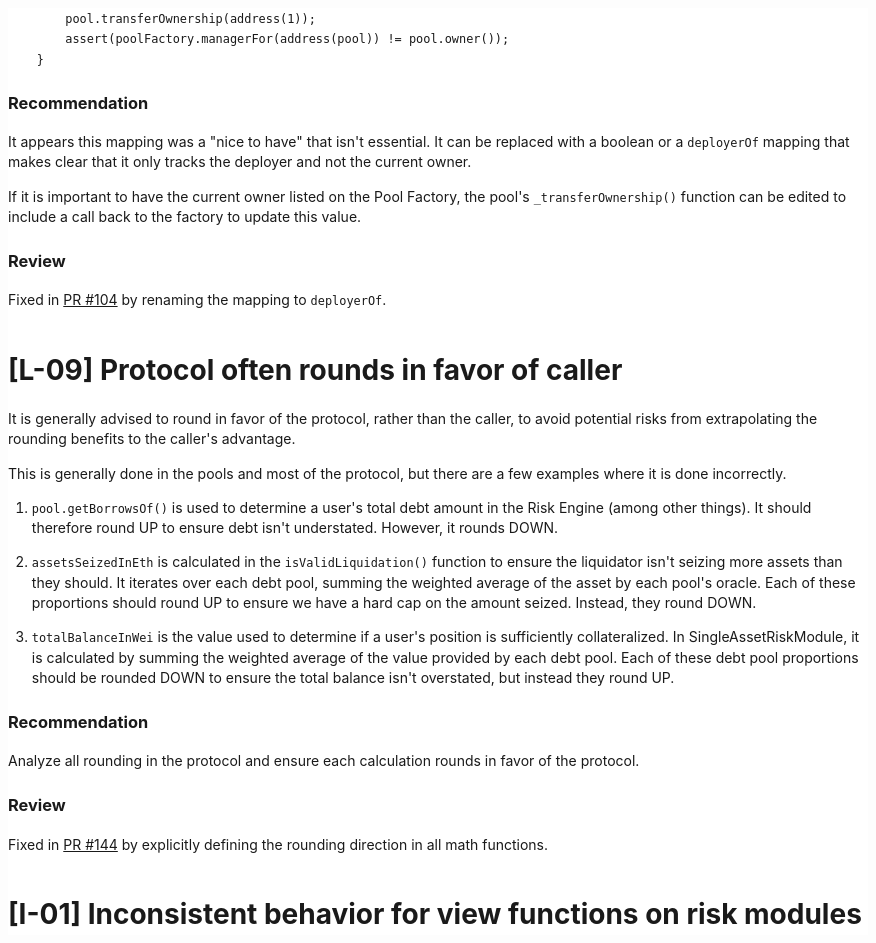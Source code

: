 ```solidity
        pool.transferOwnership(address(1));
        assert(poolFactory.managerFor(address(pool)) != pool.owner());
    }
```

### Recommendation

It appears this mapping was a "nice to have" that isn't essential. It can be replaced with a boolean or a `deployerOf` mapping that makes clear that it only tracks the deployer and not the current owner.

If it is important to have the current owner listed on the Pool Factory, the pool's `_transferOwnership()` function can be edited to include a call back to the factory to update this value.

### Review

Fixed in [PR #104](https://github.com/sentimentxyz/protocol-v2/pull/107) by renaming the mapping to `deployerOf`.

# [L-09] Protocol often rounds in favor of caller

It is generally advised to round in favor of the protocol, rather than the caller, to avoid potential risks from extrapolating the rounding benefits to the caller's advantage.

This is generally done in the pools and most of the protocol, but there are a few examples where it is done incorrectly.

1) `pool.getBorrowsOf()` is used to determine a user's total debt amount in the Risk Engine (among other things). It should therefore round UP to ensure debt isn't understated. However, it rounds DOWN.

2) `assetsSeizedInEth` is calculated in the `isValidLiquidation()` function to ensure the liquidator isn't seizing more assets than they should. It iterates over each debt pool, summing the weighted average of the asset by each pool's oracle. Each of these proportions should round UP to ensure we have a hard cap on the amount seized. Instead, they round DOWN.

3) `totalBalanceInWei` is the value used to determine if a user's position is sufficiently collateralized. In SingleAssetRiskModule, it is calculated by summing the weighted average of the value provided by each debt pool. Each of these debt pool proportions should be rounded DOWN to ensure the total balance isn't overstated, but instead they round UP.

### Recommendation

Analyze all rounding in the protocol and ensure each calculation rounds in favor of the protocol.

### Review

Fixed in [PR #144](https://github.com/sentimentxyz/protocol-v2/pull/144) by explicitly defining the rounding direction in all math functions.

# [I-01] Inconsistent behavior for view functions on risk modules
